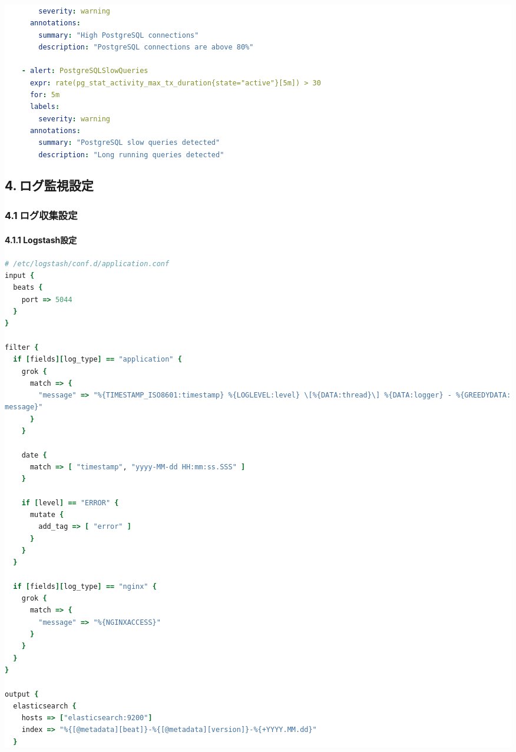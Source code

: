 ```yaml
        severity: warning
      annotations:
        summary: "High PostgreSQL connections"
        description: "PostgreSQL connections are above 80%"

    - alert: PostgreSQLSlowQueries
      expr: rate(pg_stat_activity_max_tx_duration{state="active"}[5m]) > 30
      for: 5m
      labels:
        severity: warning
      annotations:
        summary: "PostgreSQL slow queries detected"
        description: "Long running queries detected"
```

## 4. ログ監視設定

### 4.1 ログ収集設定

#### 4.1.1 Logstash設定

```ruby
# /etc/logstash/conf.d/application.conf
input {
  beats {
    port => 5044
  }
}

filter {
  if [fields][log_type] == "application" {
    grok {
      match => { 
        "message" => "%{TIMESTAMP_ISO8601:timestamp} %{LOGLEVEL:level} \[%{DATA:thread}\] %{DATA:logger} - %{GREEDYDATA:message}"
      }
    }
    
    date {
      match => [ "timestamp", "yyyy-MM-dd HH:mm:ss.SSS" ]
    }
    
    if [level] == "ERROR" {
      mutate {
        add_tag => [ "error" ]
      }
    }
  }
  
  if [fields][log_type] == "nginx" {
    grok {
      match => { 
        "message" => "%{NGINXACCESS}"
      }
    }
  }
}

output {
  elasticsearch {
    hosts => ["elasticsearch:9200"]
    index => "%{[@metadata][beat]}-%{[@metadata][version]}-%{+YYYY.MM.dd}"
  }
```